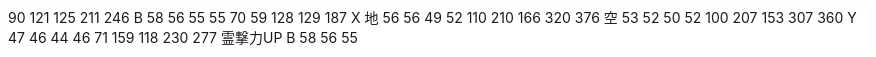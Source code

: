 <td rowspan="2">90</td>
<td rowspan="2">121</td>
<td rowspan="2">125</td>
<td rowspan="2">211</td>
<td rowspan="2">246</td></tr>
<tr>
</tr>
<tr>
<td rowspan="2" style="text-align:center;">B</td>
<td rowspan="2"></td>
<td rowspan="2">58</td>
<td rowspan="2">56</td>
<td rowspan="2">55</td>
<td rowspan="2">55</td>
<td rowspan="2">70</td>
<td rowspan="2">59</td>
<td rowspan="2">128</td>
<td rowspan="2">129</td>
<td rowspan="2">187</td></tr>
<tr>
</tr>
<tr>
<td rowspan="2" style="text-align:center;">X</td>
<td style="text-align:center;">地</td>
<td>56</td>
<td>56</td>
<td>49</td>
<td>52</td>
<td>110</td>
<td>210</td>
<td>166</td>
<td>320</td>
<td>376</td></tr>
<tr>
<td style="text-align:center;">空</td>
<td>53</td>
<td>52</td>
<td>50</td>
<td>52</td>
<td>100</td>
<td>207</td>
<td>153</td>
<td>307</td>
<td>360</td></tr>
<tr>
<td rowspan="2" style="text-align:center;">Y</td>
<td rowspan="2"></td>
<td rowspan="2">47</td>
<td rowspan="2">46</td>
<td rowspan="2">44</td>
<td rowspan="2">46</td>
<td rowspan="2">71</td>
<td rowspan="2">159</td>
<td rowspan="2">118</td>
<td rowspan="2">230</td>
<td rowspan="2">277</td></tr>
<tr>
</tr>
<tr> <td rowspan="4" style="text-align:center;">霊撃力UP</td>
<td rowspan="2" style="text-align:center;">B</td>
<td rowspan="2"></td>
<td rowspan="2">58</td>
<td rowspan="2">56</td>
<td rowspan="2">55</td>